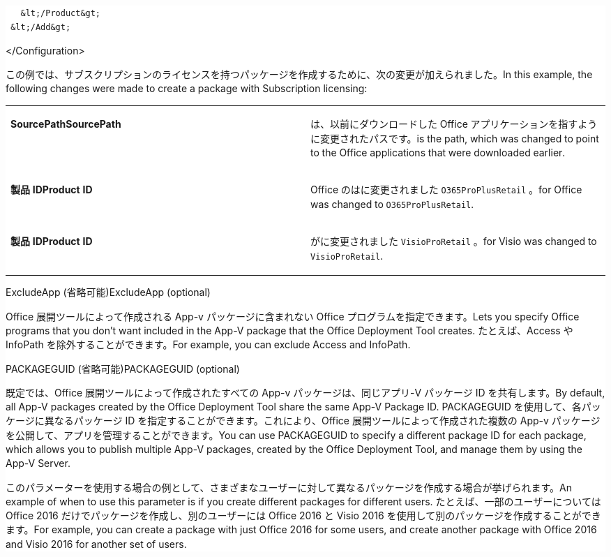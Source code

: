        &lt;/Product&gt;
     &lt;/Add&gt;
   &lt;/Configuration&gt; </code></pre>
   <p><span data-ttu-id="8f023-271">この例では、サブスクリプションのライセンスを持つパッケージを作成するために、次の変更が加えられました。</span><span class="sxs-lookup"><span data-stu-id="8f023-271">In this example, the following changes were made to create a package with Subscription licensing:</span></span></p>
   <table>
   <colgroup>
   <col width="50%" />
   <col width="50%" />
   </colgroup>
   <tbody>
   <tr class="odd">
   <td align="left"><p><strong><span data-ttu-id="8f023-272">SourcePath</span><span class="sxs-lookup"><span data-stu-id="8f023-272">SourcePath</span></span></strong></p></td>
   <td align="left"><p><span data-ttu-id="8f023-273">は、以前にダウンロードした Office アプリケーションを指すように変更されたパスです。</span><span class="sxs-lookup"><span data-stu-id="8f023-273">is the path, which was changed to point to the Office applications that were downloaded earlier.</span></span></p></td>
   </tr>
   <tr class="even">
   <td align="left"><p><strong><span data-ttu-id="8f023-274">製品 ID</span><span class="sxs-lookup"><span data-stu-id="8f023-274">Product ID</span></span></strong></p></td>
   <td align="left"><p><span data-ttu-id="8f023-275">Office のはに変更されました <code>O365ProPlusRetail</code> 。</span><span class="sxs-lookup"><span data-stu-id="8f023-275">for Office was changed to <code>O365ProPlusRetail</code>.</span></span></p></td>
   </tr>
   <tr class="odd">
   <td align="left"><p><strong><span data-ttu-id="8f023-276">製品 ID</span><span class="sxs-lookup"><span data-stu-id="8f023-276">Product ID</span></span></strong></p></td>
   <td align="left"><p><span data-ttu-id="8f023-277">がに変更されました <code>VisioProRetail</code> 。</span><span class="sxs-lookup"><span data-stu-id="8f023-277">for Visio was changed to <code>VisioProRetail</code>.</span></span></p></td>
   </tr>
   </tbody>
   </table>
   <p></p>
   <tr class="odd">
   <td align="left"><p><span data-ttu-id="8f023-278">ExcludeApp (省略可能)</span><span class="sxs-lookup"><span data-stu-id="8f023-278">ExcludeApp (optional)</span></span></p></td>
   <td align="left"><p><span data-ttu-id="8f023-279">Office 展開ツールによって作成される App-v パッケージに含まれない Office プログラムを指定できます。</span><span class="sxs-lookup"><span data-stu-id="8f023-279">Lets you specify Office programs that you don’t want included in the App-V package that the Office Deployment Tool creates.</span></span> <span data-ttu-id="8f023-280">たとえば、Access や InfoPath を除外することができます。</span><span class="sxs-lookup"><span data-stu-id="8f023-280">For example, you can exclude Access and InfoPath.</span></span></p></td>
   </tr>
   <tr class="even">
   <td align="left"><p><span data-ttu-id="8f023-281">PACKAGEGUID (省略可能)</span><span class="sxs-lookup"><span data-stu-id="8f023-281">PACKAGEGUID (optional)</span></span></p></td>
   <td align="left"><p><span data-ttu-id="8f023-282">既定では、Office 展開ツールによって作成されたすべての App-v パッケージは、同じアプリ-V パッケージ ID を共有します。</span><span class="sxs-lookup"><span data-stu-id="8f023-282">By default, all App-V packages created by the Office Deployment Tool share the same App-V Package ID.</span></span> <span data-ttu-id="8f023-283">PACKAGEGUID を使用して、各パッケージに異なるパッケージ ID を指定することができます。これにより、Office 展開ツールによって作成された複数の App-v パッケージを公開して、アプリを管理することができます。</span><span class="sxs-lookup"><span data-stu-id="8f023-283">You can use PACKAGEGUID to specify a different package ID for each package, which allows you to publish multiple App-V packages, created by the Office Deployment Tool, and manage them by using the App-V Server.</span></span></p>
   <p><span data-ttu-id="8f023-284">このパラメーターを使用する場合の例として、さまざまなユーザーに対して異なるパッケージを作成する場合が挙げられます。</span><span class="sxs-lookup"><span data-stu-id="8f023-284">An example of when to use this parameter is if you create different packages for different users.</span></span> <span data-ttu-id="8f023-285">たとえば、一部のユーザーについては Office 2016 だけでパッケージを作成し、別のユーザーには Office 2016 と Visio 2016 を使用して別のパッケージを作成することができます。</span><span class="sxs-lookup"><span data-stu-id="8f023-285">For example, you can create a package with just Office 2016 for some users, and create another package with Office 2016 and Visio 2016 for another set of users.</span></span></p>